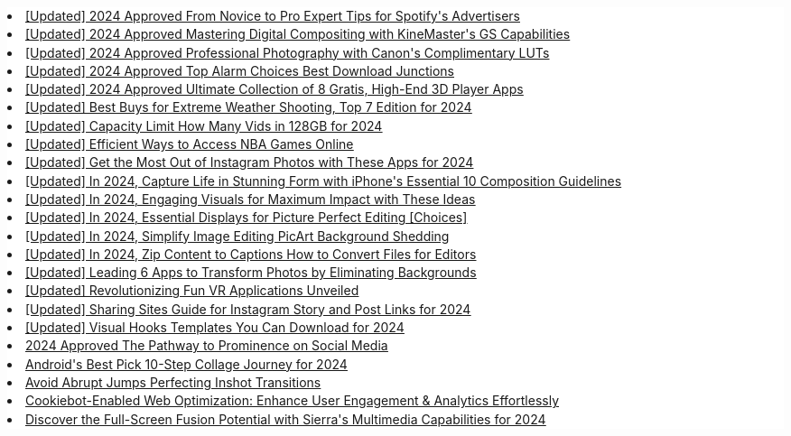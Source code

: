 <li><a href="https://article-knowledge.techidaily.com/updated-2024-approved-from-novice-to-pro-expert-tips-for-spotifys-advertisers/"><u>[Updated] 2024 Approved  From Novice to Pro  Expert Tips for Spotify's Advertisers</u></a></li>
<li><a href="https://article-knowledge.techidaily.com/updated-2024-approved-mastering-digital-compositing-with-kinemasters-gs-capabilities/"><u>[Updated] 2024 Approved  Mastering Digital Compositing with KineMaster's GS Capabilities</u></a></li>
<li><a href="https://article-knowledge.techidaily.com/updated-2024-approved-professional-photography-with-canons-complimentary-luts/"><u>[Updated] 2024 Approved  Professional Photography with Canon's Complimentary LUTs</u></a></li>
<li><a href="https://article-knowledge.techidaily.com/updated-2024-approved-top-alarm-choices-best-download-junctions/"><u>[Updated] 2024 Approved  Top Alarm Choices  Best Download Junctions</u></a></li>
<li><a href="https://article-knowledge.techidaily.com/updated-2024-approved-ultimate-collection-of-8-gratis-high-end-3d-player-apps/"><u>[Updated] 2024 Approved  Ultimate Collection of 8 Gratis, High-End 3D Player Apps</u></a></li>
<li><a href="https://article-knowledge.techidaily.com/updated-best-buys-for-extreme-weather-shooting-top-7-edition-for-2024/"><u>[Updated] Best Buys for Extreme Weather Shooting, Top 7 Edition for 2024</u></a></li>
<li><a href="https://article-knowledge.techidaily.com/updated-capacity-limit-how-many-vids-in-128gb-for-2024/"><u>[Updated] Capacity Limit  How Many Vids in 128GB for 2024</u></a></li>
<li><a href="https://article-knowledge.techidaily.com/updated-efficient-ways-to-access-nba-games-online/"><u>[Updated] Efficient Ways to Access NBA Games Online</u></a></li>
<li><a href="https://instagram-video-files.techidaily.com/updated-get-the-most-out-of-instagram-photos-with-these-apps-for-2024/"><u>[Updated] Get the Most Out of Instagram Photos with These Apps for 2024</u></a></li>
<li><a href="https://article-knowledge.techidaily.com/updated-in-2024-capture-life-in-stunning-form-with-iphones-essential-10-composition-guidelines/"><u>[Updated] In 2024, Capture Life in Stunning Form with iPhone's Essential 10 Composition Guidelines</u></a></li>
<li><a href="https://article-knowledge.techidaily.com/updated-in-2024-engaging-visuals-for-maximum-impact-with-these-ideas/"><u>[Updated] In 2024, Engaging Visuals for Maximum Impact with These Ideas</u></a></li>
<li><a href="https://article-knowledge.techidaily.com/updated-in-2024-essential-displays-for-picture-perfect-editing-choices/"><u>[Updated] In 2024, Essential Displays for Picture Perfect Editing [Choices]</u></a></li>
<li><a href="https://article-knowledge.techidaily.com/updated-in-2024-simplify-image-editing-picart-background-shedding/"><u>[Updated] In 2024, Simplify Image Editing  PicArt Background Shedding</u></a></li>
<li><a href="https://article-knowledge.techidaily.com/updated-in-2024-zip-content-to-captions-how-to-convert-files-for-editors/"><u>[Updated] In 2024, Zip Content to Captions  How to Convert Files for Editors</u></a></li>
<li><a href="https://article-knowledge.techidaily.com/updated-leading-6-apps-to-transform-photos-by-eliminating-backgrounds/"><u>[Updated] Leading 6 Apps to Transform Photos by Eliminating Backgrounds</u></a></li>
<li><a href="https://article-knowledge.techidaily.com/updated-revolutionizing-fun-vr-applications-unveiled/"><u>[Updated] Revolutionizing Fun  VR Applications Unveiled</u></a></li>
<li><a href="https://instagram-video-files.techidaily.com/updated-sharing-sites-guide-for-instagram-story-and-post-links-for-2024/"><u>[Updated] Sharing Sites  Guide for Instagram Story and Post Links for 2024</u></a></li>
<li><a href="https://fox-hovers.techidaily.com/updated-visual-hooks-templates-you-can-download-for-2024/"><u>[Updated] Visual Hooks  Templates You Can Download for 2024</u></a></li>
<li><a href="https://instagram-clips.techidaily.com/2024-approved-the-pathway-to-prominence-on-social-media/"><u>2024 Approved  The Pathway to Prominence on Social Media</u></a></li>
<li><a href="https://extra-resources.techidaily.com/androids-best-pick-10-step-collage-journey-for-2024/"><u>Android's Best Pick  10-Step Collage Journey for 2024</u></a></li>
<li><a href="https://fox-links.techidaily.com/avoid-abrupt-jumps-perfecting-inshot-transitions/"><u>Avoid Abrupt Jumps  Perfecting Inshot Transitions</u></a></li>
<li><a href="https://solve-hot.techidaily.com/cookiebot-enabled-web-optimization-enhance-user-engagement-and-analytics-effortlessly/"><u>Cookiebot-Enabled Web Optimization: Enhance User Engagement & Analytics Effortlessly</u></a></li>
<li><a href="https://article-knowledge.techidaily.com/discover-the-full-screen-fusion-potential-with-sierras-multimedia-capabilities-for-2024/"><u>Discover the Full-Screen Fusion Potential with Sierra's Multimedia Capabilities for 2024</u></a></li>